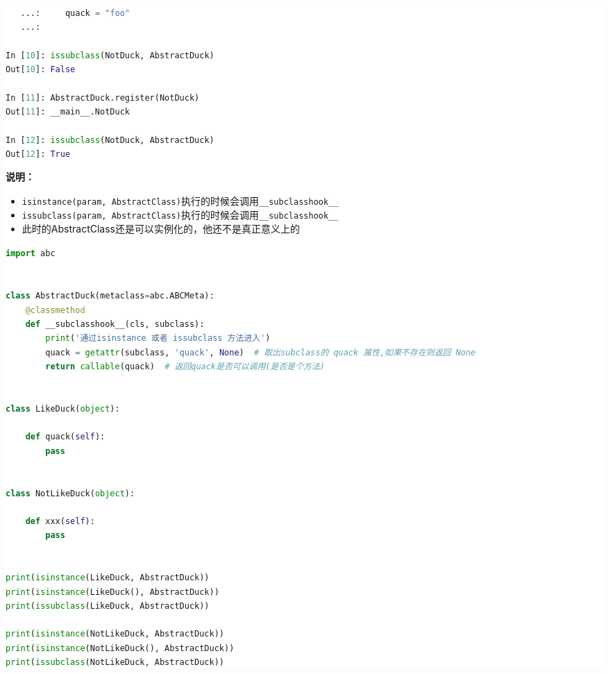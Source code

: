 ```python
   ...:     quack = "foo" 
   ...:                                                                                                                                                                                                                                                           

In [10]: issubclass(NotDuck, AbstractDuck)                                                                                                           
Out[10]: False

In [11]: AbstractDuck.register(NotDuck)                                                                                                              
Out[11]: __main__.NotDuck

In [12]: issubclass(NotDuck, AbstractDuck)                                                                                                           
Out[12]: True
```



**说明：**

- `isinstance(param, AbstractClass)`执行的时候会调用`__subclasshook__`
- `issubclass(param, AbstractClass)`执行的时候会调用`__subclasshook__`
- 此时的AbstractClass还是可以实例化的，他还不是真正意义上的



```python
import abc


class AbstractDuck(metaclass=abc.ABCMeta):
    @classmethod
    def __subclasshook__(cls, subclass):
        print('通过isinstance 或者 issubclass 方法进入')
        quack = getattr(subclass, 'quack', None)  # 取出subclass的 quack 属性,如果不存在则返回 None
        return callable(quack)  # 返回quack是否可以调用(是否是个方法)


class LikeDuck(object):

    def quack(self):
        pass


class NotLikeDuck(object):

    def xxx(self):
        pass


print(isinstance(LikeDuck, AbstractDuck))
print(isinstance(LikeDuck(), AbstractDuck))
print(issubclass(LikeDuck, AbstractDuck))

print(isinstance(NotLikeDuck, AbstractDuck))
print(isinstance(NotLikeDuck(), AbstractDuck))
print(issubclass(NotLikeDuck, AbstractDuck))
```
